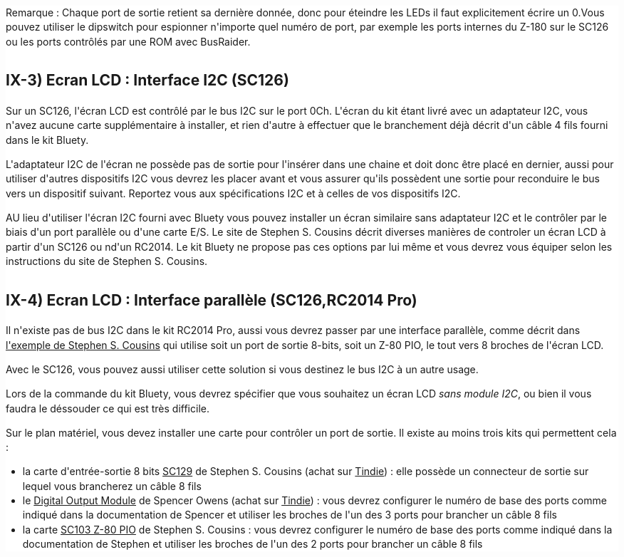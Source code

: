 Remarque : Chaque port de sortie retient sa dernière donnée, donc pour éteindre les LEDs il faut explicitement écrire un 0.Vous pouvez utiliser le dipswitch pour espionner
n'importe quel numéro de port, par exemple les ports internes du Z-180 sur le SC126 ou les ports contrôlés par une ROM
avec BusRaider.
</TD></TR></TABLE>

## IX-3) Ecran LCD : Interface I2C (SC126)<A id="a52"></A>

Sur un SC126, l'écran LCD est contrôlé par le bus I2C sur le port 0Ch. L'écran du kit étant livré avec un adaptateur I2C, vous n'avez
aucune carte supplémentaire à installer, et rien d'autre à effectuer que le branchement déjà décrit d'un câble 4 fils fourni dans le
kit Bluety.

L'adaptateur I2C de l'écran ne possède pas de sortie pour l'insérer dans une chaine et doit donc être placé en dernier, aussi pour
utiliser d'autres dispositifs I2C vous devrez les placer avant et vous assurer qu'ils possèdent une sortie pour reconduire le bus vers
un dispositif suivant. Reportez vous aux spécifications I2C et à celles de vos dispositifs I2C.

AU lieu d'utiliser l'écran I2C fourni avec Bluety vous pouvez installer un écran similaire sans adaptateur I2C et le contrôler
par le biais d'un port parallèle ou d'une carte E/S. Le site de Stephen S. Cousins décrit diverses manières de controler un écran LCD
à partir d'un SC126 ou nd'un RC2014. Le kit Bluety ne propose pas ces options par lui même et vous devrez vous équiper selon les 
instructions du site de Stephen S. Cousins.

## IX-4) Ecran LCD : Interface parallèle (SC126,RC2014 Pro)<A id="a53"></A>

Il n'existe pas de bus I2C dans le kit RC2014 Pro, aussi vous devrez passer par une interface parallèle, comme décrit dans [l'exemple
de Stephen S. Cousins](https://smallcomputercentral.wordpress.com/example-alphanumeric-lcd/) qui utilise soit un port de sortie 8-bits,
soit un Z-80 PIO, le tout vers 8 broches de l'écran LCD.

Avec le SC126, vous pouvez aussi utiliser cette solution si vous destinez le bus I2C à un autre usage.

Lors de la commande du kit Bluety, vous devrez spécifier que vous souhaitez un écran LCD <EM>sans module I2C</EM>, 
ou bien il vous faudra le déssouder ce qui est très difficile.
</TD></TR></TABLE>

Sur le plan matériel, vous devez installer une carte pour contrôler un port de sortie. Il existe au moins
trois kits qui permettent cela :

- la carte d'entrée-sortie 8 bits [SC129](https://smallcomputercentral.wordpress.com/sc129-digital-i-o-rc2014/) de Stephen S. Cousins
  (achat sur [Tindie](https://www.tindie.com/products/tindiescx/sc129-digital-io-module-kit-for-rc2014/)) : elle possède un connecteur de
  sortie sur lequel vous brancherez un câble 8 fils
- le [Digital Output Module](http://rc2014.co.uk/modules/digital-io/) de Spencer Owens (achat sur [Tindie](https://www.tindie.com/products/Semachthemonkey/digital-output-module-for-rc2014-z80-computer/)) :
  vous devrez configurer le numéro de base des ports comme indiqué dans la documentation de Spencer et utiliser les broches de l'un
  des 3 ports pour brancher un câble 8 fils
- la carte [SC103 Z-80 PIO](https://smallcomputercentral.wordpress.com/sc103-z80-pio-module-rc2014/) de Stephen S. Cousins :
  vous devrez configurer le numéro de base des ports comme indiqué dans la documentation de Stephen et utiliser les broches
  de l'un des 2 ports pour brancher un câble 8 fils